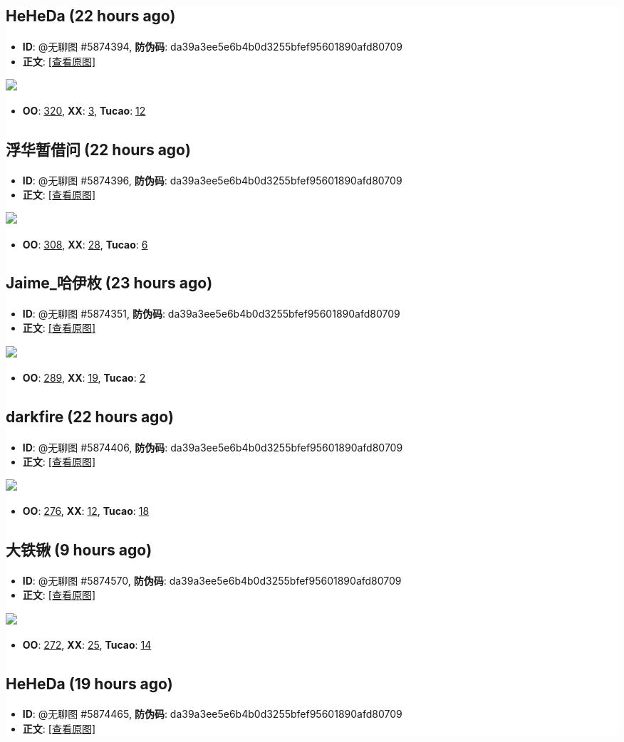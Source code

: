 ## HeHeDa (22 hours ago) 

- **ID**: @无聊图 #5874394, **防伪码**: da39a3ee5e6b4b0d3255bfef95601890afd80709
- **正文**: [[查看原图]](//img.toto.im/large/008HL3Tkly1hzoul9qac1j30g00zkdil.jpg)  

![](https://img.toto.im/mw600/008HL3Tkly1hzoul9qac1j30g00zkdil.jpg)
- **OO**: [320](https://jandan.net/t/5874394#tucao-like), **XX**: [3](https://jandan.net/t/5874394#tucao-unlike), **Tucao**: [12](https://jandan.net/t/5874394#tucao-list)

## 浮华暂借问 (22 hours ago) 

- **ID**: @无聊图 #5874396, **防伪码**: da39a3ee5e6b4b0d3255bfef95601890afd80709
- **正文**: [[查看原图]](//img.toto.im/large/008HL3Tkly1hzounphe28j30u00uyaep.jpg)  

![](https://img.toto.im/mw600/008HL3Tkly1hzounphe28j30u00uyaep.jpg)
- **OO**: [308](https://jandan.net/t/5874396#tucao-like), **XX**: [28](https://jandan.net/t/5874396#tucao-unlike), **Tucao**: [6](https://jandan.net/t/5874396#tucao-list)

## Jaime_哈伊枚 (23 hours ago) 

- **ID**: @无聊图 #5874351, **防伪码**: da39a3ee5e6b4b0d3255bfef95601890afd80709
- **正文**: [[查看原图]](//img.toto.im/large/008HL3Tkly1hzorvgh34lj30qn0gnjsu.jpg)  

![](https://img.toto.im/mw600/008HL3Tkly1hzorvgh34lj30qn0gnjsu.jpg)
- **OO**: [289](https://jandan.net/t/5874351#tucao-like), **XX**: [19](https://jandan.net/t/5874351#tucao-unlike), **Tucao**: [2](https://jandan.net/t/5874351#tucao-list)

## darkfire (22 hours ago) 

- **ID**: @无聊图 #5874406, **防伪码**: da39a3ee5e6b4b0d3255bfef95601890afd80709
- **正文**: [[查看原图]](//img.toto.im/large/008HL3Tkly1hzouwqmwcnj30zk0qoacx.jpg)  

![](https://img.toto.im/mw600/008HL3Tkly1hzouwqmwcnj30zk0qoacx.jpg)
- **OO**: [276](https://jandan.net/t/5874406#tucao-like), **XX**: [12](https://jandan.net/t/5874406#tucao-unlike), **Tucao**: [18](https://jandan.net/t/5874406#tucao-list)

## 大铁锹 (9 hours ago) 

- **ID**: @无聊图 #5874570, **防伪码**: da39a3ee5e6b4b0d3255bfef95601890afd80709
- **正文**: [[查看原图]](//img.toto.im/large/008HL3Tkly1hzpgki9oq3j30k00b6tbe.jpg)  

![](https://img.toto.im/mw600/008HL3Tkly1hzpgki9oq3j30k00b6tbe.jpg)
- **OO**: [272](https://jandan.net/t/5874570#tucao-like), **XX**: [25](https://jandan.net/t/5874570#tucao-unlike), **Tucao**: [14](https://jandan.net/t/5874570#tucao-list)

## HeHeDa (19 hours ago) 

- **ID**: @无聊图 #5874465, **防伪码**: da39a3ee5e6b4b0d3255bfef95601890afd80709
- **正文**: [[查看原图]](//img.toto.im/large/008HL3Tkly1hzoz5sem0cj30a00a2mxm.jpg)  
